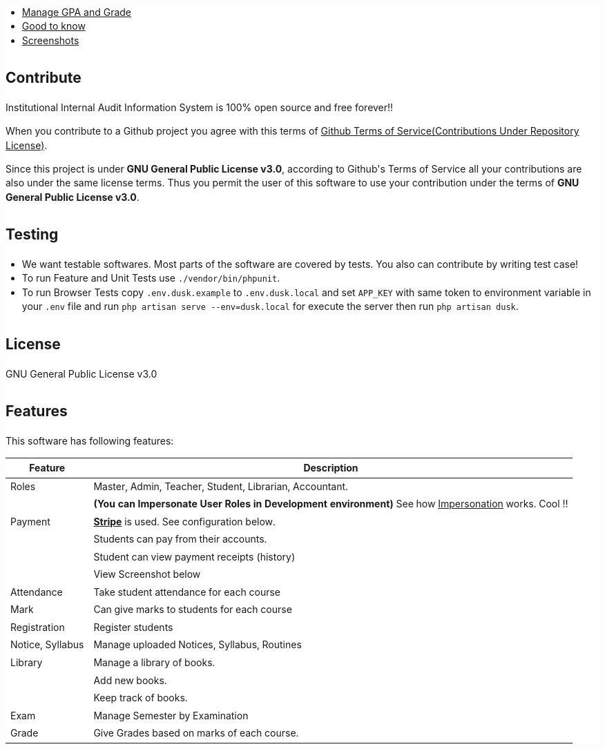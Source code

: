 - [Manage GPA and Grade](https://github.com/harimau99/iiai-copia/Unifiedtransform#manage-gpa-and-grade)
- [Good to know](https://github.com/harimau99/iiai-copia/Unifiedtransform#good-to-know)
- [Screenshots](https://github.com/harimau99/iiai-copia/Unifiedtransform#here-are-some-screenshots)

## Contribute

Institutional Internal Audit Information System is 100% open source and free forever!!

When you contribute to a Github project you agree with this terms of [Github Terms of Service(Contributions Under Repository License)](https://help.github.com/en/articles/github-terms-of-service#6-contributions-under-repository-license).

Since this project is under **GNU General Public License v3.0**, according to Github's Terms of Service all your contributions are also under the same license terms.
Thus you permit the user of this software to use your contribution under the terms of **GNU General Public License v3.0**.


## Testing

- We want testable softwares. Most parts of the software are covered by tests. You also can contribute by writing test case!
- To run Feature and Unit Tests use `./vendor/bin/phpunit`.
- To run Browser Tests copy `.env.dusk.example` to `.env.dusk.local` and set `APP_KEY` with same token to environment variable in your `.env` file and run `php artisan serve --env=dusk.local` for execute the server then run `php artisan dusk`.

## License

GNU General Public License v3.0

## Features

This software has following features:

| Feature | Description |
|---------|-------------|
| Roles  | Master, Admin, Teacher, Student, Librarian, Accountant.|
|| **(You can Impersonate User Roles in Development environment)** See how [Impersonation](https://github.com/harimau99/iiai-copia/pull/118) works. Cool !!|
| Payment |**[Stripe](http://stripe.com/)** is used. See configuration below.|
||Students can pay from their accounts.|
||Student can view payment receipts (history)|
||View Screenshot below|
|Attendance|Take student attendance for each course|
|Mark|Can give marks to students for each course|
|Registration|Register students|
|Notice, Syllabus|Manage uploaded Notices, Syllabus, Routines|
|Library|Manage a library of books.|
||Add new books.|
||Keep track of books.|
|Exam|Manage Semester by Examination|
|Grade|Give Grades based on marks of each course.|